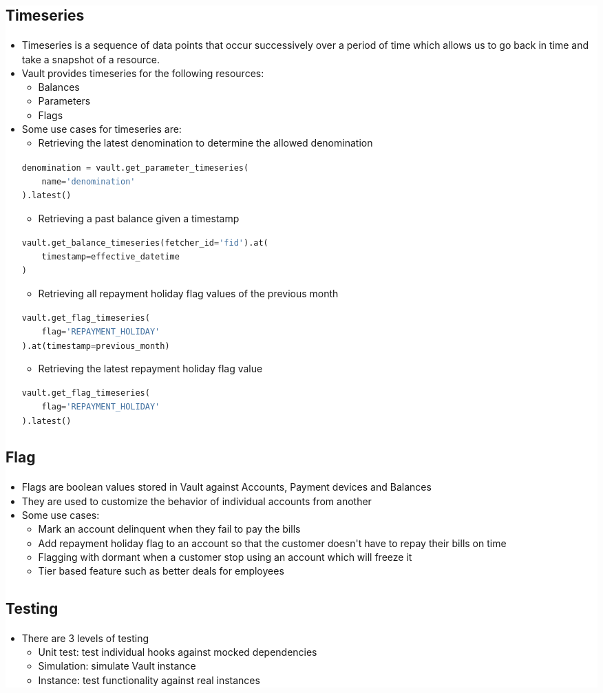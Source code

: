 
## Timeseries
- Timeseries is a sequence of data points that occur successively over a period of time which allows us to go back in time and take a snapshot of a resource.
- Vault provides timeseries for the following resources:
    - Balances
    - Parameters
    - Flags
- Some use cases for timeseries are:
    - Retrieving the latest denomination to determine the allowed denomination
    ```python
    denomination = vault.get_parameter_timeseries(
        name='denomination'
    ).latest()
    ```
    - Retrieving a past balance given a timestamp
    ```python
    vault.get_balance_timeseries(fetcher_id='fid').at(
        timestamp=effective_datetime
    )
    ```
    - Retrieving all repayment holiday flag values of the previous month
    ```python
    vault.get_flag_timeseries(
        flag='REPAYMENT_HOLIDAY'
    ).at(timestamp=previous_month)
    ```
    - Retrieving the latest repayment holiday flag value
    ```python
    vault.get_flag_timeseries(
        flag='REPAYMENT_HOLIDAY'
    ).latest()
    ```
## Flag
- Flags are boolean values stored in Vault against Accounts, Payment devices and Balances
- They are used to customize the behavior of individual accounts from another
- Some use cases:
    - Mark an account delinquent when they fail to pay the bills
    - Add repayment holiday flag to an account so that the customer doesn't have to repay their bills on time
    - Flagging with dormant when a customer stop using an account which will freeze it
    - Tier based feature such as better deals for employees

## Testing
- There are 3 levels of testing
    - Unit test: test individual hooks against mocked dependencies
    - Simulation: simulate Vault instance
    - Instance: test functionality against real instances
